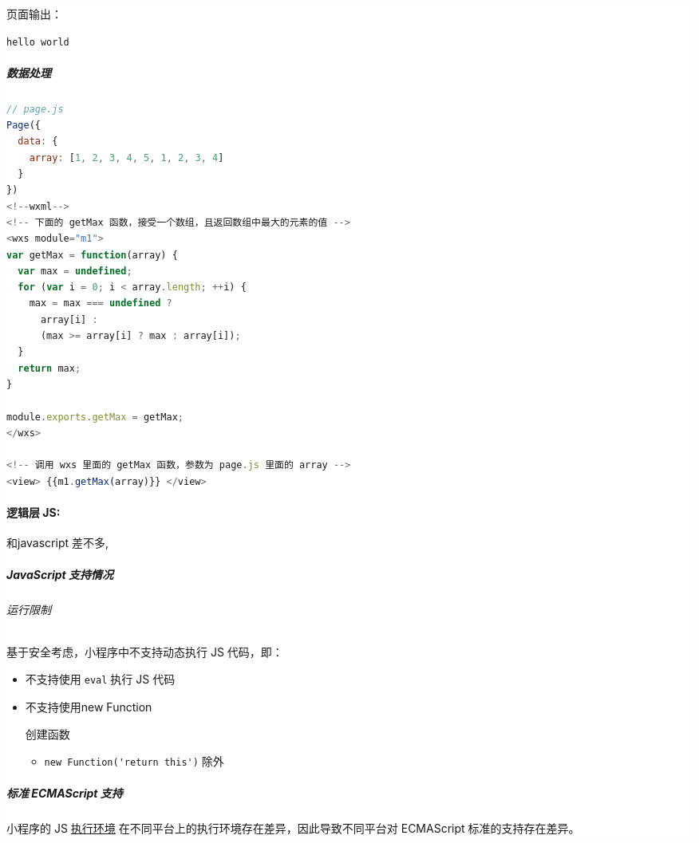 页面输出：

```text
hello world
```

##### 数据处理

```js
// page.js
Page({
  data: {
    array: [1, 2, 3, 4, 5, 1, 2, 3, 4]
  }
})
<!--wxml-->
<!-- 下面的 getMax 函数，接受一个数组，且返回数组中最大的元素的值 -->
<wxs module="m1">
var getMax = function(array) {
  var max = undefined;
  for (var i = 0; i < array.length; ++i) {
    max = max === undefined ?
      array[i] :
      (max >= array[i] ? max : array[i]);
  }
  return max;
}

module.exports.getMax = getMax;
</wxs>

<!-- 调用 wxs 里面的 getMax 函数，参数为 page.js 里面的 array -->
<view> {{m1.getMax(array)}} </view>
```

#### 逻辑层 JS:

和javascript 差不多,

##### JavaScript 支持情况

###### 运行限制

基于安全考虑，小程序中不支持动态执行 JS 代码，即：

- 不支持使用 `eval` 执行 JS 代码

- 不支持使用new Function

    创建函数

    - `new Function('return this')` 除外

##### 标准 ECMAScript 支持

小程序的 JS [执行环境](https://developers.weixin.qq.com/miniprogram/dev/framework/runtime/env) 在不同平台上的执行环境存在差异，因此导致不同平台对 ECMAScript 标准的支持存在差异。
